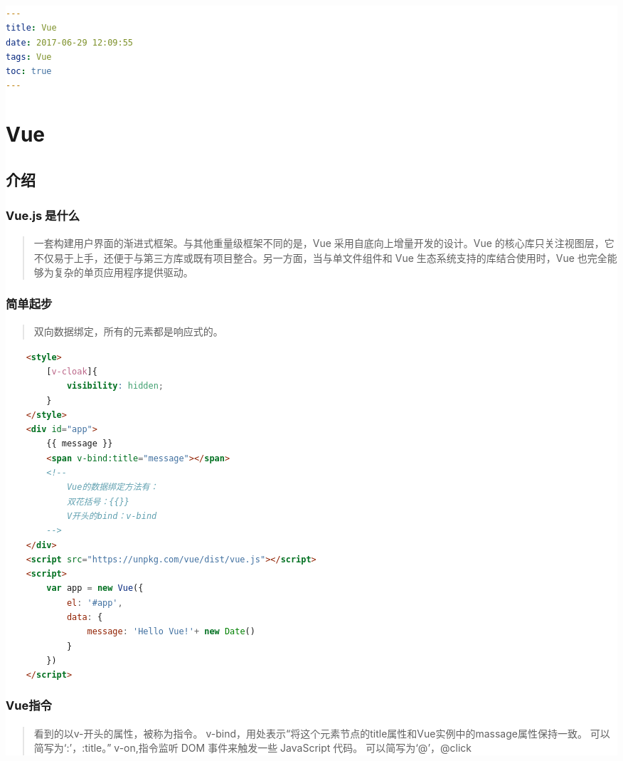 ```yaml
---
title: Vue
date: 2017-06-29 12:09:55
tags: Vue
toc: true
---
```

# Vue
## 介绍
### Vue.js 是什么
>一套构建用户界面的渐进式框架。与其他重量级框架不同的是，Vue 采用自底向上增量开发的设计。Vue 的核心库只关注视图层，它不仅易于上手，还便于与第三方库或既有项目整合。另一方面，当与单文件组件和 Vue 生态系统支持的库结合使用时，Vue 也完全能够为复杂的单页应用程序提供驱动。

### 简单起步
>双向数据绑定，所有的元素都是响应式的。
~~~html
    <style>
        [v-cloak]{
            visibility: hidden; 
        }
    </style>
    <div id="app">
        {{ message }}
        <span v-bind:title="message"></span>
        <!--
            Vue的数据绑定方法有：
            双花括号：{{}}
            V开头的bind：v-bind
        -->
    </div>
    <script src="https://unpkg.com/vue/dist/vue.js"></script>
    <script>
        var app = new Vue({
            el: '#app',
            data: {
                message: 'Hello Vue!'+ new Date()
            }
        })
    </script>
~~~

### Vue指令
>看到的以v-开头的属性，被称为指令。
>v-bind，用处表示“将这个元素节点的title属性和Vue实例中的massage属性保持一致。
>可以简写为‘:’，:title。”
>v-on,指令监听 DOM 事件来触发一些 JavaScript 代码。
>可以简写为‘@’，@click
